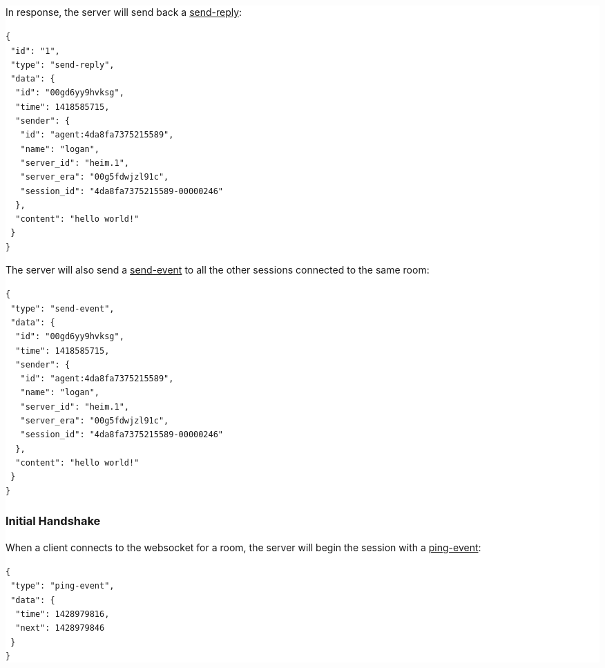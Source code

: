 In response, the server will send back a [send-reply](#send):

```
{
 "id": "1",
 "type": "send-reply",
 "data": {
  "id": "00gd6yy9hvksg",
  "time": 1418585715,
  "sender": {
   "id": "agent:4da8fa7375215589",
   "name": "logan",
   "server_id": "heim.1",
   "server_era": "00g5fdwjzl91c",
   "session_id": "4da8fa7375215589-00000246"
  },
  "content": "hello world!"
 }
}
```

The server will also send a [send-event](#send-event) to all the other sessions connected
to the same room:

```
{
 "type": "send-event",
 "data": {
  "id": "00gd6yy9hvksg",
  "time": 1418585715,
  "sender": {
   "id": "agent:4da8fa7375215589",
   "name": "logan",
   "server_id": "heim.1",
   "server_era": "00g5fdwjzl91c",
   "session_id": "4da8fa7375215589-00000246"
  },
  "content": "hello world!"
 }
}
```

### Initial Handshake

When a client connects to the websocket for a room, the server will begin the session
with a [ping-event](#ping-event):

```
{
 "type": "ping-event",
 "data": {
  "time": 1428979816,
  "next": 1428979846
 }
}
```
